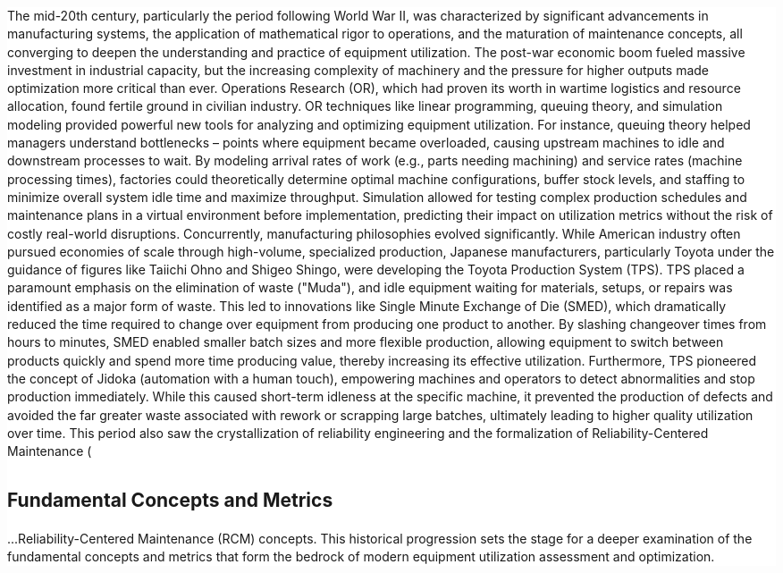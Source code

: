 The mid-20th century, particularly the period following World War II, was characterized by significant advancements in manufacturing systems, the application of mathematical rigor to operations, and the maturation of maintenance concepts, all converging to deepen the understanding and practice of equipment utilization. The post-war economic boom fueled massive investment in industrial capacity, but the increasing complexity of machinery and the pressure for higher outputs made optimization more critical than ever. Operations Research (OR), which had proven its worth in wartime logistics and resource allocation, found fertile ground in civilian industry. OR techniques like linear programming, queuing theory, and simulation modeling provided powerful new tools for analyzing and optimizing equipment utilization. For instance, queuing theory helped managers understand bottlenecks – points where equipment became overloaded, causing upstream machines to idle and downstream processes to wait. By modeling arrival rates of work (e.g., parts needing machining) and service rates (machine processing times), factories could theoretically determine optimal machine configurations, buffer stock levels, and staffing to minimize overall system idle time and maximize throughput. Simulation allowed for testing complex production schedules and maintenance plans in a virtual environment before implementation, predicting their impact on utilization metrics without the risk of costly real-world disruptions. Concurrently, manufacturing philosophies evolved significantly. While American industry often pursued economies of scale through high-volume, specialized production, Japanese manufacturers, particularly Toyota under the guidance of figures like Taiichi Ohno and Shigeo Shingo, were developing the Toyota Production System (TPS). TPS placed a paramount emphasis on the elimination of waste ("Muda"), and idle equipment waiting for materials, setups, or repairs was identified as a major form of waste. This led to innovations like Single Minute Exchange of Die (SMED), which dramatically reduced the time required to change over equipment from producing one product to another. By slashing changeover times from hours to minutes, SMED enabled smaller batch sizes and more flexible production, allowing equipment to switch between products quickly and spend more time producing value, thereby increasing its effective utilization. Furthermore, TPS pioneered the concept of Jidoka (automation with a human touch), empowering machines and operators to detect abnormalities and stop production immediately. While this caused short-term idleness at the specific machine, it prevented the production of defects and avoided the far greater waste associated with rework or scrapping large batches, ultimately leading to higher quality utilization over time. This period also saw the crystallization of reliability engineering and the formalization of Reliability-Centered Maintenance (

## Fundamental Concepts and Metrics

...Reliability-Centered Maintenance (RCM) concepts. This historical progression sets the stage for a deeper examination of the fundamental concepts and metrics that form the bedrock of modern equipment utilization assessment and optimization.
